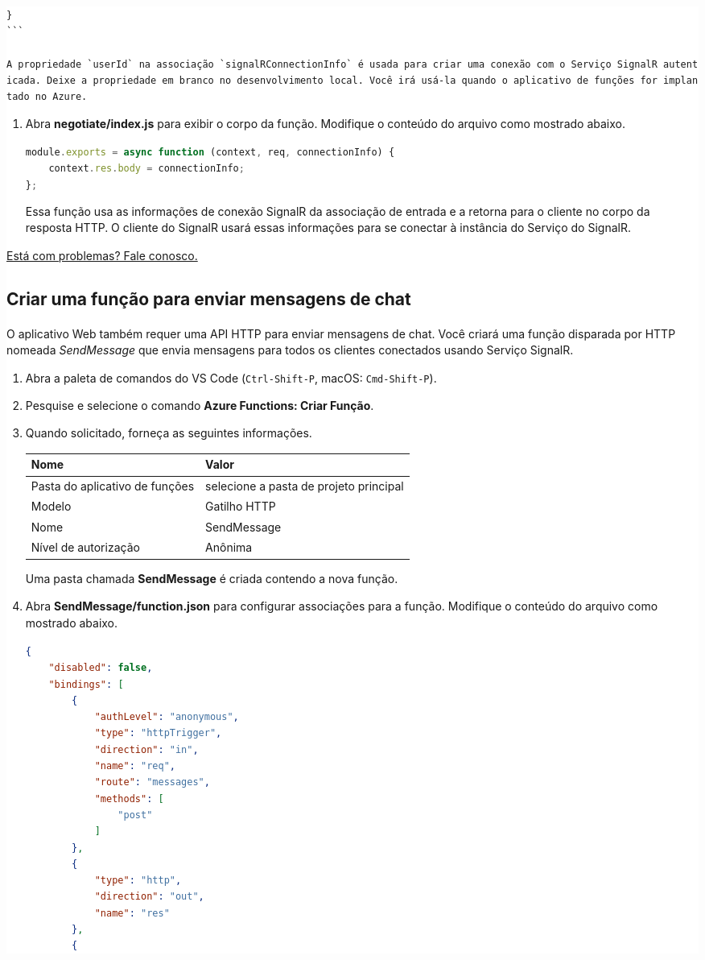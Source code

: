     }
    ```

    A propriedade `userId` na associação `signalRConnectionInfo` é usada para criar uma conexão com o Serviço SignalR autenticada. Deixe a propriedade em branco no desenvolvimento local. Você irá usá-la quando o aplicativo de funções for implantado no Azure.

1. Abra **negotiate/index.js** para exibir o corpo da função. Modifique o conteúdo do arquivo como mostrado abaixo.

    ```javascript
    module.exports = async function (context, req, connectionInfo) {
        context.res.body = connectionInfo;
    };
    ```

    Essa função usa as informações de conexão SignalR da associação de entrada e a retorna para o cliente no corpo da resposta HTTP. O cliente do SignalR usará essas informações para se conectar à instância do Serviço do SignalR.

[Está com problemas? Fale conosco.](https://aka.ms/asrs/qsauth)

## <a name="create-a-function-to-send-chat-messages"></a>Criar uma função para enviar mensagens de chat

O aplicativo Web também requer uma API HTTP para enviar mensagens de chat. Você criará uma função disparada por HTTP nomeada *SendMessage* que envia mensagens para todos os clientes conectados usando Serviço SignalR.

1. Abra a paleta de comandos do VS Code (`Ctrl-Shift-P`, macOS: `Cmd-Shift-P`).

1. Pesquise e selecione o comando **Azure Functions: Criar Função**.

1. Quando solicitado, forneça as seguintes informações.

    | Nome | Valor |
    |---|---|
    | Pasta do aplicativo de funções | selecione a pasta de projeto principal |
    | Modelo | Gatilho HTTP |
    | Nome | SendMessage |
    | Nível de autorização | Anônima |

    Uma pasta chamada **SendMessage** é criada contendo a nova função.

1. Abra **SendMessage/function.json** para configurar associações para a função. Modifique o conteúdo do arquivo como mostrado abaixo.
    ```json
    {
        "disabled": false,
        "bindings": [
            {
                "authLevel": "anonymous",
                "type": "httpTrigger",
                "direction": "in",
                "name": "req",
                "route": "messages",
                "methods": [
                    "post"
                ]
            },
            {
                "type": "http",
                "direction": "out",
                "name": "res"
            },
            {